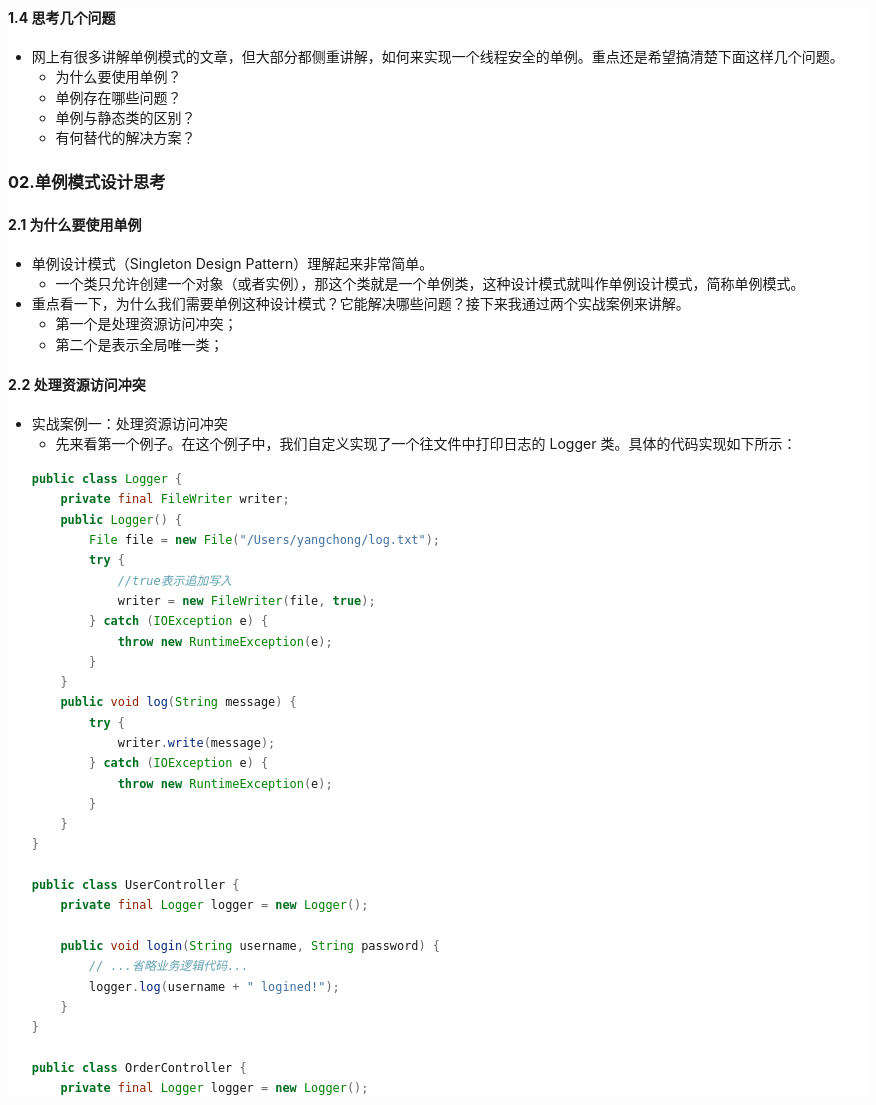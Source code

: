 
#### 1.4 思考几个问题
- 网上有很多讲解单例模式的文章，但大部分都侧重讲解，如何来实现一个线程安全的单例。重点还是希望搞清楚下面这样几个问题。
    - 为什么要使用单例？
    - 单例存在哪些问题？
    - 单例与静态类的区别？
    - 有何替代的解决方案？



### 02.单例模式设计思考
#### 2.1 为什么要使用单例
- 单例设计模式（Singleton Design Pattern）理解起来非常简单。
    - 一个类只允许创建一个对象（或者实例），那这个类就是一个单例类，这种设计模式就叫作单例设计模式，简称单例模式。
- 重点看一下，为什么我们需要单例这种设计模式？它能解决哪些问题？接下来我通过两个实战案例来讲解。
    - 第一个是处理资源访问冲突；
    - 第二个是表示全局唯一类；


#### 2.2 处理资源访问冲突
- 实战案例一：处理资源访问冲突
    - 先来看第一个例子。在这个例子中，我们自定义实现了一个往文件中打印日志的 Logger 类。具体的代码实现如下所示：
    ``` java
    public class Logger {
        private final FileWriter writer;
        public Logger() {
            File file = new File("/Users/yangchong/log.txt");
            try {
                //true表示追加写入
                writer = new FileWriter(file, true);
            } catch (IOException e) {
                throw new RuntimeException(e);
            }
        }
        public void log(String message) {
            try {
                writer.write(message);
            } catch (IOException e) {
                throw new RuntimeException(e);
            }
        }
    }

    public class UserController {
        private final Logger logger = new Logger();

        public void login(String username, String password) {
            // ...省略业务逻辑代码...
            logger.log(username + " logined!");
        }
    }

    public class OrderController {
        private final Logger logger = new Logger();
